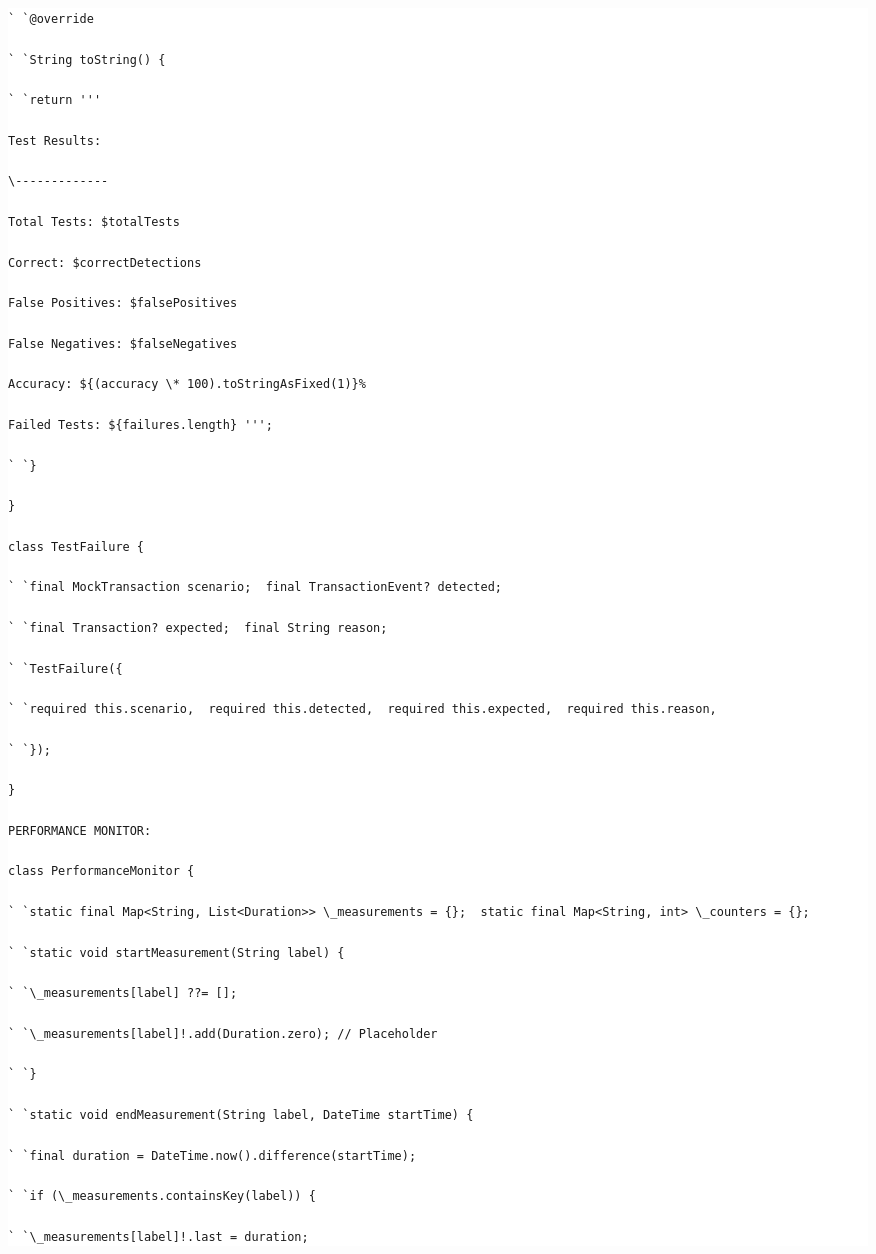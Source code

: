   ```
` `@override

` `String toString() {

` `return '''

Test Results:

\-------------

Total Tests: $totalTests

Correct: $correctDetections

False Positives: $falsePositives

False Negatives: $falseNegatives

Accuracy: ${(accuracy \* 100).toStringAsFixed(1)}%

Failed Tests: ${failures.length} ''';

` `}

}

class TestFailure {

` `final MockTransaction scenario;  final TransactionEvent? detected;

` `final Transaction? expected;  final String reason;

` `TestFailure({

` `required this.scenario,  required this.detected,  required this.expected,  required this.reason,

` `});

}

PERFORMANCE MONITOR:

class PerformanceMonitor {

` `static final Map<String, List<Duration>> \_measurements = {};  static final Map<String, int> \_counters = {};

` `static void startMeasurement(String label) {

` `\_measurements[label] ??= [];

` `\_measurements[label]!.add(Duration.zero); // Placeholder

` `}

` `static void endMeasurement(String label, DateTime startTime) {

` `final duration = DateTime.now().difference(startTime);

` `if (\_measurements.containsKey(label)) {

` `\_measurements[label]!.last = duration;

  ```